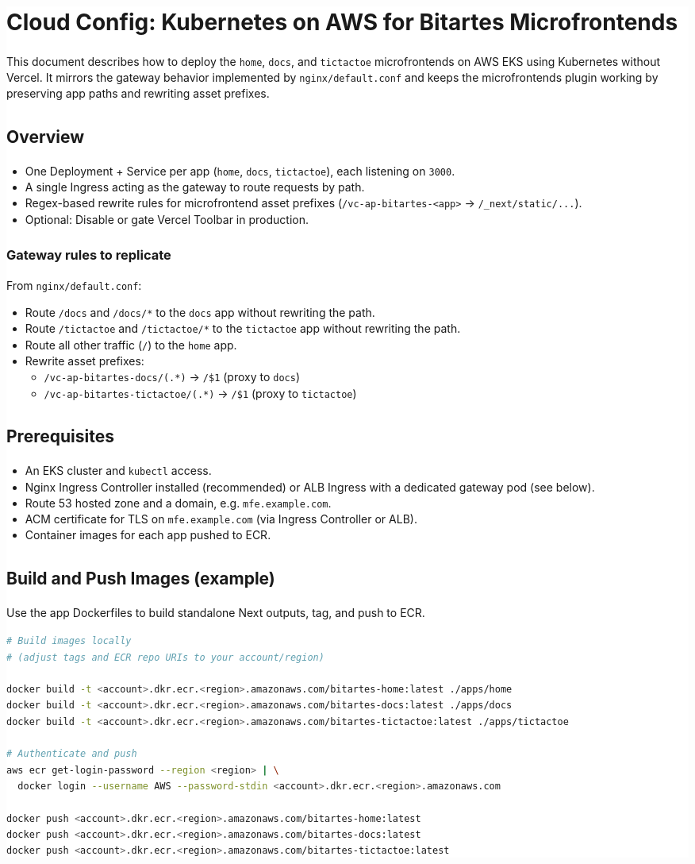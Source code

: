 # Cloud Config: Kubernetes on AWS for Bitartes Microfrontends

This document describes how to deploy the `home`, `docs`, and `tictactoe` microfrontends on AWS EKS using Kubernetes without Vercel. It mirrors the gateway behavior implemented by `nginx/default.conf` and keeps the microfrontends plugin working by preserving app paths and rewriting asset prefixes.

## Overview
- One Deployment + Service per app (`home`, `docs`, `tictactoe`), each listening on `3000`.
- A single Ingress acting as the gateway to route requests by path.
- Regex-based rewrite rules for microfrontend asset prefixes (`/vc-ap-bitartes-<app>` → `/_next/static/...`).
- Optional: Disable or gate Vercel Toolbar in production.

### Gateway rules to replicate
From `nginx/default.conf`:
- Route `/docs` and `/docs/*` to the `docs` app without rewriting the path.
- Route `/tictactoe` and `/tictactoe/*` to the `tictactoe` app without rewriting the path.
- Route all other traffic (`/`) to the `home` app.
- Rewrite asset prefixes:
  - `/vc-ap-bitartes-docs/(.*)` → `/$1` (proxy to `docs`)
  - `/vc-ap-bitartes-tictactoe/(.*)` → `/$1` (proxy to `tictactoe`)

## Prerequisites
- An EKS cluster and `kubectl` access.
- Nginx Ingress Controller installed (recommended) or ALB Ingress with a dedicated gateway pod (see below).
- Route 53 hosted zone and a domain, e.g. `mfe.example.com`.
- ACM certificate for TLS on `mfe.example.com` (via Ingress Controller or ALB).
- Container images for each app pushed to ECR.

## Build and Push Images (example)
Use the app Dockerfiles to build standalone Next outputs, tag, and push to ECR.

```bash
# Build images locally
# (adjust tags and ECR repo URIs to your account/region)

docker build -t <account>.dkr.ecr.<region>.amazonaws.com/bitartes-home:latest ./apps/home
docker build -t <account>.dkr.ecr.<region>.amazonaws.com/bitartes-docs:latest ./apps/docs
docker build -t <account>.dkr.ecr.<region>.amazonaws.com/bitartes-tictactoe:latest ./apps/tictactoe

# Authenticate and push
aws ecr get-login-password --region <region> | \
  docker login --username AWS --password-stdin <account>.dkr.ecr.<region>.amazonaws.com

docker push <account>.dkr.ecr.<region>.amazonaws.com/bitartes-home:latest
docker push <account>.dkr.ecr.<region>.amazonaws.com/bitartes-docs:latest
docker push <account>.dkr.ecr.<region>.amazonaws.com/bitartes-tictactoe:latest
```

